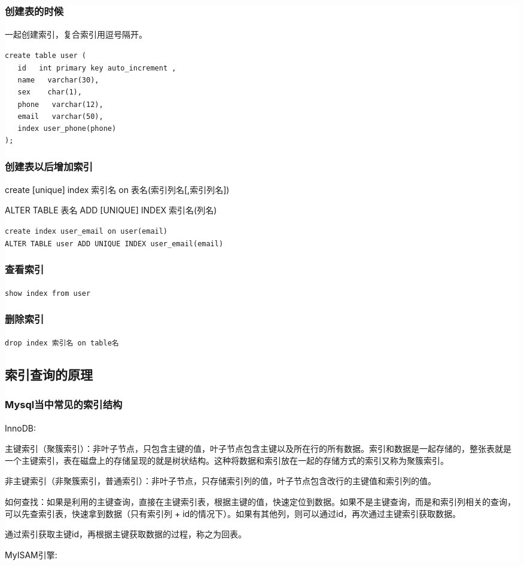 ### 创建表的时候

一起创建索引，复合索引用逗号隔开。

```
create table user (
   id   int primary key auto_increment ,
   name   varchar(30),
   sex    char(1),
   phone   varchar(12),
   email   varchar(50),
   index user_phone(phone)
);
```

### 创建表以后增加索引

create  [unique]  index 索引名 on 表名(索引列名[,索引列名])

ALTER TABLE 表名 ADD [UNIQUE]  INDEX  索引名(列名)

```
create index user_email on user(email)
ALTER TABLE user ADD UNIQUE INDEX user_email(email)
```

### 查看索引

```
show index from user
```

### 删除索引

```
drop index 索引名 on table名
```



## 索引查询的原理

### Mysql当中常见的索引结构

InnoDB:

​	主键索引（聚簇索引）：非叶子节点，只包含主键的值，叶子节点包含主键以及所在行的所有数据。索引和数据是一起存储的，整张表就是一个主键索引，表在磁盘上的存储呈现的就是树状结构。这种将数据和索引放在一起的存储方式的索引又称为聚簇索引。

​	非主键索引（非聚簇索引，普通索引）：非叶子节点，只存储索引列的值，叶子节点包含改行的主键值和索引列的值。

如何查找：如果是利用的主键查询，直接在主键索引表，根据主键的值，快速定位到数据。如果不是主键查询，而是和索引列相关的查询，可以先查索引表，快速拿到数据（只有索引列 + id的情况下）。如果有其他列，则可以通过id，再次通过主键索引获取数据。

通过索引获取主键id，再根据主键获取数据的过程，称之为回表。

MyISAM引擎:
